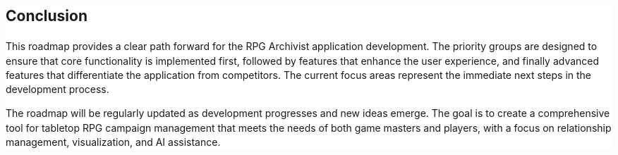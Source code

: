 ## Conclusion

This roadmap provides a clear path forward for the RPG Archivist application development. The priority groups are designed to ensure that core functionality is implemented first, followed by features that enhance the user experience, and finally advanced features that differentiate the application from competitors. The current focus areas represent the immediate next steps in the development process.

The roadmap will be regularly updated as development progresses and new ideas emerge. The goal is to create a comprehensive tool for tabletop RPG campaign management that meets the needs of both game masters and players, with a focus on relationship management, visualization, and AI assistance.
